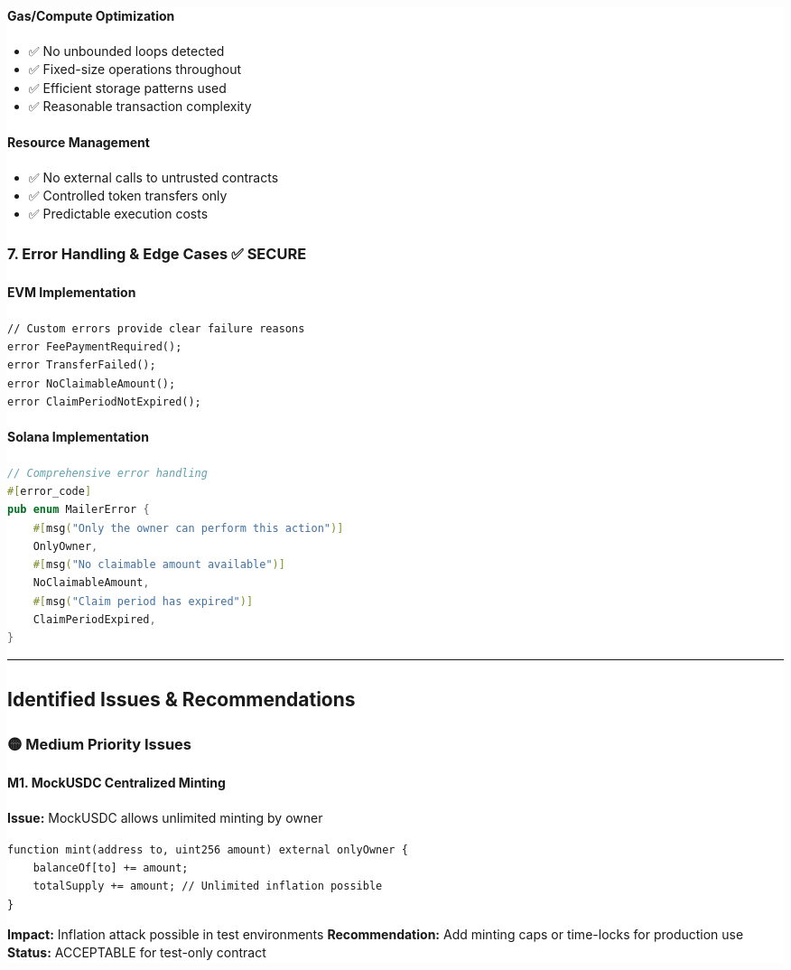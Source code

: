 #### Gas/Compute Optimization
- ✅ No unbounded loops detected
- ✅ Fixed-size operations throughout
- ✅ Efficient storage patterns used
- ✅ Reasonable transaction complexity

#### Resource Management
- ✅ No external calls to untrusted contracts
- ✅ Controlled token transfers only
- ✅ Predictable execution costs

### 7. Error Handling & Edge Cases ✅ SECURE

#### EVM Implementation
```solidity
// Custom errors provide clear failure reasons
error FeePaymentRequired();
error TransferFailed(); 
error NoClaimableAmount();
error ClaimPeriodNotExpired();
```

#### Solana Implementation
```rust
// Comprehensive error handling
#[error_code]
pub enum MailerError {
    #[msg("Only the owner can perform this action")]
    OnlyOwner,
    #[msg("No claimable amount available")] 
    NoClaimableAmount,
    #[msg("Claim period has expired")]
    ClaimPeriodExpired,
}
```

---

## Identified Issues & Recommendations

### 🟡 Medium Priority Issues

#### M1. MockUSDC Centralized Minting
**Issue:** MockUSDC allows unlimited minting by owner
```solidity
function mint(address to, uint256 amount) external onlyOwner {
    balanceOf[to] += amount;
    totalSupply += amount; // Unlimited inflation possible
}
```
**Impact:** Inflation attack possible in test environments
**Recommendation:** Add minting caps or time-locks for production use
**Status:** ACCEPTABLE for test-only contract
